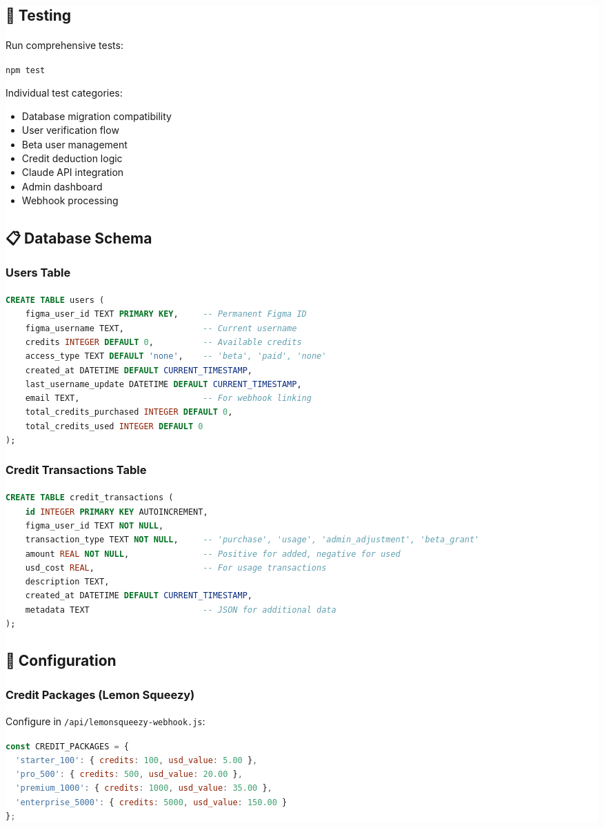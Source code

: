 ## 🧪 Testing

Run comprehensive tests:
```bash
npm test
```

Individual test categories:
- Database migration compatibility
- User verification flow
- Beta user management
- Credit deduction logic
- Claude API integration
- Admin dashboard
- Webhook processing

## 📋 Database Schema

### Users Table
```sql
CREATE TABLE users (
    figma_user_id TEXT PRIMARY KEY,     -- Permanent Figma ID
    figma_username TEXT,                -- Current username
    credits INTEGER DEFAULT 0,          -- Available credits
    access_type TEXT DEFAULT 'none',    -- 'beta', 'paid', 'none'
    created_at DATETIME DEFAULT CURRENT_TIMESTAMP,
    last_username_update DATETIME DEFAULT CURRENT_TIMESTAMP,
    email TEXT,                         -- For webhook linking
    total_credits_purchased INTEGER DEFAULT 0,
    total_credits_used INTEGER DEFAULT 0
);
```

### Credit Transactions Table
```sql
CREATE TABLE credit_transactions (
    id INTEGER PRIMARY KEY AUTOINCREMENT,
    figma_user_id TEXT NOT NULL,
    transaction_type TEXT NOT NULL,     -- 'purchase', 'usage', 'admin_adjustment', 'beta_grant'
    amount REAL NOT NULL,               -- Positive for added, negative for used
    usd_cost REAL,                      -- For usage transactions
    description TEXT,
    created_at DATETIME DEFAULT CURRENT_TIMESTAMP,
    metadata TEXT                       -- JSON for additional data
);
```

## 🔧 Configuration

### Credit Packages (Lemon Squeezy)
Configure in `/api/lemonsqueezy-webhook.js`:
```javascript
const CREDIT_PACKAGES = {
  'starter_100': { credits: 100, usd_value: 5.00 },
  'pro_500': { credits: 500, usd_value: 20.00 },
  'premium_1000': { credits: 1000, usd_value: 35.00 },
  'enterprise_5000': { credits: 5000, usd_value: 150.00 }
};
```
